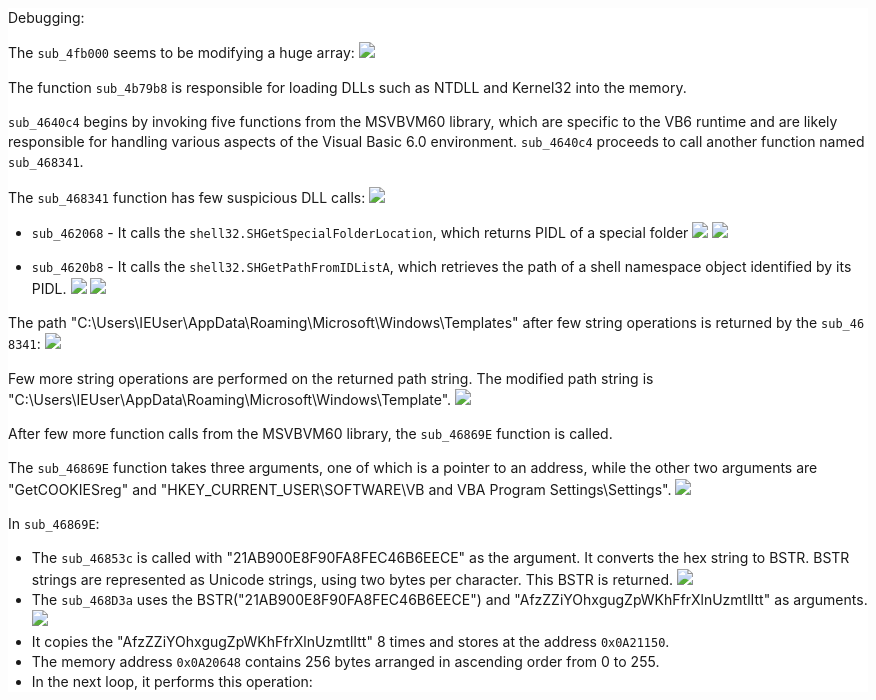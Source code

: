 Debugging:

The `sub_4fb000` seems to be modifying a huge array:
![](https://i.imgur.com/hezUFWQ.png)

The function `sub_4b79b8` is responsible for loading DLLs such as NTDLL and Kernel32 into the memory. 

`sub_4640c4` begins by invoking five functions from the MSVBVM60 library, which are specific to the VB6 runtime and are likely responsible for handling various aspects of the Visual Basic 6.0 environment. `sub_4640c4` proceeds to call another function named `sub_468341`.

The `sub_468341` function has few suspicious DLL calls:
![](https://i.imgur.com/UiAbEH0.png)
- `sub_462068` - It calls the `shell32.SHGetSpecialFolderLocation`, which returns PIDL of a special folder
![](https://i.imgur.com/fEhp4j2.png)
![](https://i.imgur.com/0xbzkyW.png)

- `sub_4620b8` - It calls the `shell32.SHGetPathFromIDListA`, which retrieves the path of a shell namespace object identified by its PIDL.
![](https://i.imgur.com/yCP26Op.png)
![](https://i.imgur.com/PN5nFz8.png)

The path "C:\Users\IEUser\AppData\Roaming\Microsoft\Windows\Templates" after few string operations is returned by the `sub_468341`:
![](https://i.imgur.com/VRSQ6xC.png)

Few more string operations are performed on the returned path string. The modified path string is "C:\Users\IEUser\AppData\Roaming\Microsoft\Windows\Template\".
![](https://i.imgur.com/HdzE590.png)

After few more function calls from the MSVBVM60 library, the `sub_46869E` function is called. 

The `sub_46869E` function takes three arguments, one of which is a pointer to an address, while the other two arguments are "GetCOOKIESreg" and "HKEY_CURRENT_USER\SOFTWARE\VB and VBA Program Settings\Settings".
![](https://i.imgur.com/uTxy9Dd.png)

In `sub_46869E`:
- The `sub_46853c` is called with "21AB900E8F90FA8FEC46B6EECE" as the argument. It converts the hex string to BSTR. BSTR strings are represented as Unicode strings, using two bytes per character. This BSTR is returned.
![](https://i.imgur.com/e7CnMth.png)
- The `sub_468D3a` uses the BSTR("21AB900E8F90FA8FEC46B6EECE") and "AfzZZiYOhxgugZpWKhFfrXlnUzmtlItt" as arguments.
![](https://i.imgur.com/lhXolrt.png)
- It copies the "AfzZZiYOhxgugZpWKhFfrXlnUzmtlItt" 8 times and stores at the address `0x0A21150`. 
- The memory address `0x0A20648` contains 256 bytes arranged in ascending order from 0 to 255.
- In the next loop, it performs this operation:

